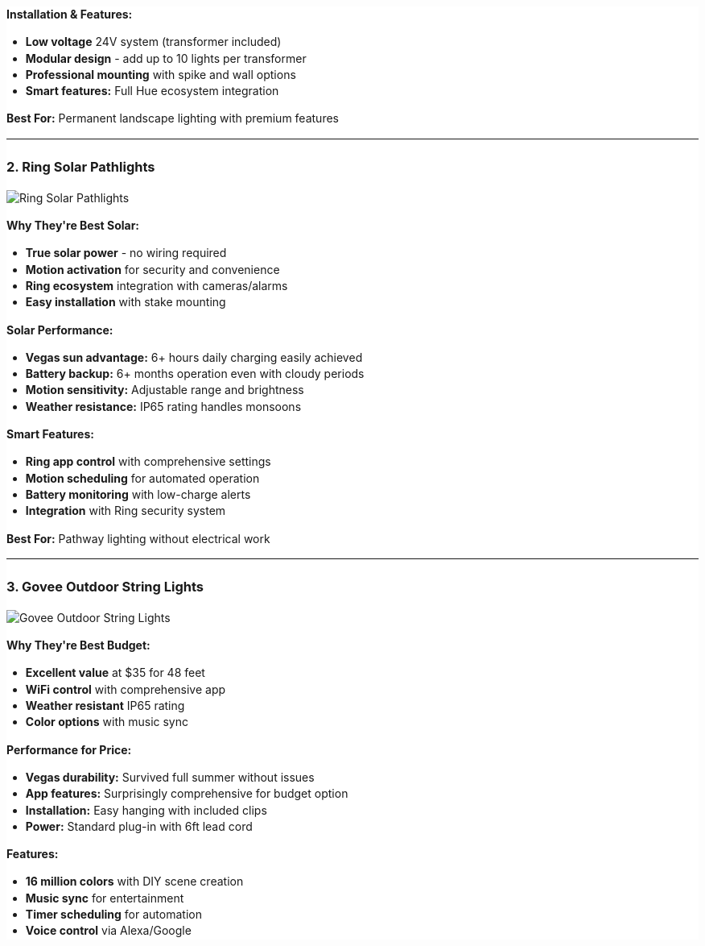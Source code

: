 **Installation & Features:**
- **Low voltage** 24V system (transformer included)
- **Modular design** - add up to 10 lights per transformer
- **Professional mounting** with spike and wall options
- **Smart features:** Full Hue ecosystem integration

**Best For:** Permanent landscape lighting with premium features

---

### **2. Ring Solar Pathlights**

![Ring Solar Pathlights](/guides/best-outdoor-smart-lights/ring-solar.jpg)

**Why They're Best Solar:**
- **True solar power** - no wiring required
- **Motion activation** for security and convenience
- **Ring ecosystem** integration with cameras/alarms
- **Easy installation** with stake mounting

**Solar Performance:**
- **Vegas sun advantage:** 6+ hours daily charging easily achieved
- **Battery backup:** 6+ months operation even with cloudy periods
- **Motion sensitivity:** Adjustable range and brightness
- **Weather resistance:** IP65 rating handles monsoons

**Smart Features:**
- **Ring app control** with comprehensive settings
- **Motion scheduling** for automated operation
- **Battery monitoring** with low-charge alerts
- **Integration** with Ring security system

**Best For:** Pathway lighting without electrical work

---

### **3. Govee Outdoor String Lights**

![Govee Outdoor String Lights](/guides/best-outdoor-smart-lights/govee-string.jpg)

**Why They're Best Budget:**
- **Excellent value** at $35 for 48 feet
- **WiFi control** with comprehensive app
- **Weather resistant** IP65 rating
- **Color options** with music sync

**Performance for Price:**
- **Vegas durability:** Survived full summer without issues
- **App features:** Surprisingly comprehensive for budget option
- **Installation:** Easy hanging with included clips
- **Power:** Standard plug-in with 6ft lead cord

**Features:**
- **16 million colors** with DIY scene creation
- **Music sync** for entertainment
- **Timer scheduling** for automation
- **Voice control** via Alexa/Google
